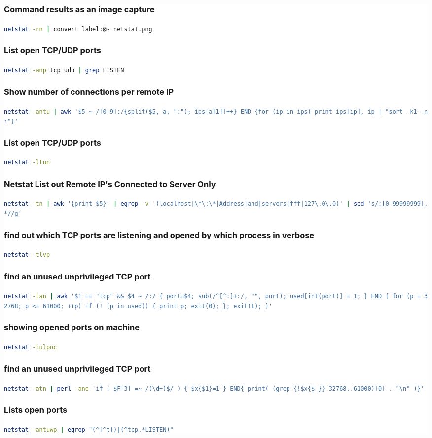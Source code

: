 ### Command results as an image capture
```sh      
netstat -rn | convert label:@- netstat.png
```

### List open TCP/UDP ports
```sh      
netstat -anp tcp udp | grep LISTEN
```

### Show number of connections per remote IP
```sh      
netstat -antu | awk '$5 ~ /[0-9]:/{split($5, a, ":"); ips[a[1]]++} END {for (ip in ips) print ips[ip], ip | "sort -k1 -nr"}'
```

### List open TCP/UDP ports
```sh      
netstat -ltun
```

### Netstat List out Remote IP's Connected to Server Only
```sh      
netstat -tn | awk '{print $5}' | egrep -v '(localhost|\*\:\*|Address|and|servers|fff|127\.0\.0)' | sed 's/:[0-99999999].*//g'
```

### find out which TCP ports are listening and opened by which process in verbose
```sh      
netstat -tlvp
```

### find an unused unprivileged TCP port
```sh      
netstat -tan | awk '$1 == "tcp" && $4 ~ /:/ { port=$4; sub(/^[^:]+:/, "", port); used[int(port)] = 1; } END { for (p = 32768; p <= 61000; ++p) if (! (p in used)) { print p; exit(0); }; exit(1); }'
```

### showing opened ports on machine
```sh      
netstat -tulpnc
```

### find an unused unprivileged TCP port
```sh      
netstat -atn | perl -ane 'if ( $F[3] =~ /(\d+)$/ ) { $x{$1}=1 } END{ print( (grep {!$x{$_}} 32768..61000)[0] . "\n" )}'
```

### Lists open ports
```sh      
netstat -antuwp | egrep "(^[^t])|(^tcp.*LISTEN)"
```
